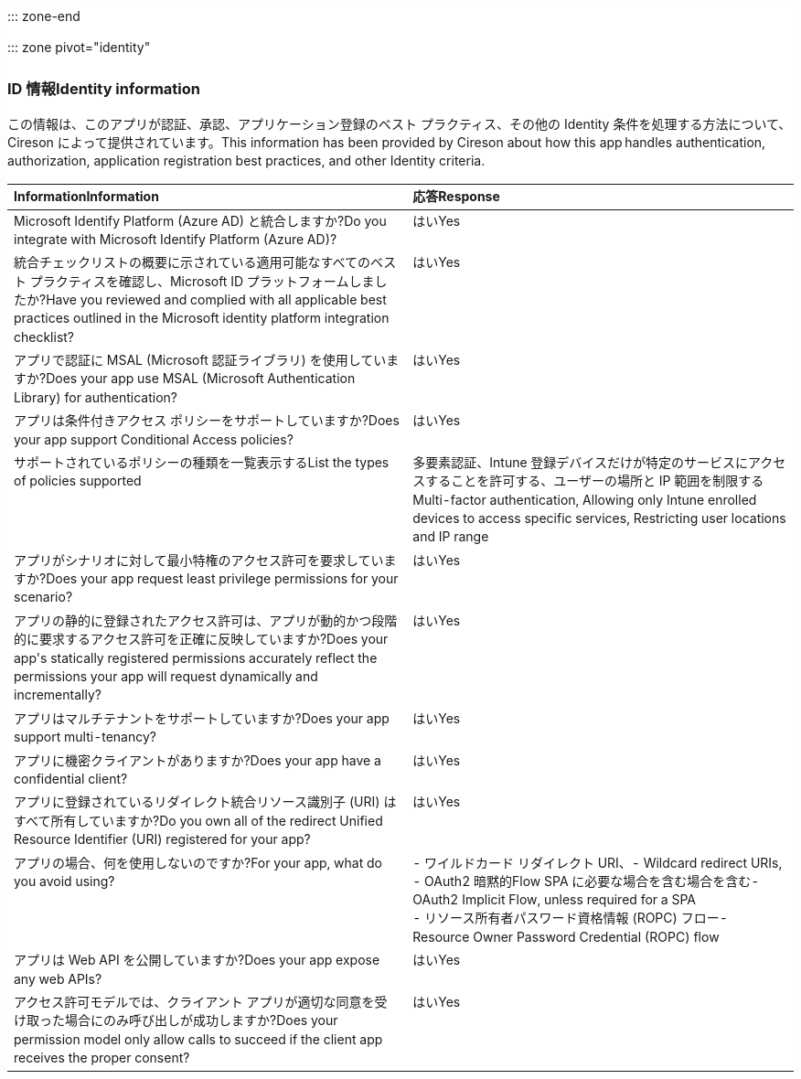 ::: zone-end

::: zone pivot="identity"

### <a name="identity-information"></a><span data-ttu-id="0c96a-221">ID 情報</span><span class="sxs-lookup"><span data-stu-id="0c96a-221">Identity information</span></span>

<span data-ttu-id="0c96a-222">この情報は、このアプリが認証、承認、アプリケーション登録のベスト プラクティス、その他の Identity 条件を処理する方法について、Cireson によって提供されています。</span><span class="sxs-lookup"><span data-stu-id="0c96a-222">This information has been provided by Cireson about how this app handles authentication, authorization, application registration best practices, and other Identity criteria.</span></span>

| <span data-ttu-id="0c96a-223">**Information**</span><span class="sxs-lookup"><span data-stu-id="0c96a-223">**Information**</span></span> | <span data-ttu-id="0c96a-224">**応答**</span><span class="sxs-lookup"><span data-stu-id="0c96a-224">**Response**</span></span> |
|:----------------|:-------------|
| <span data-ttu-id="0c96a-225">Microsoft Identify Platform (Azure AD) と統合しますか?</span><span class="sxs-lookup"><span data-stu-id="0c96a-225">Do you integrate with Microsoft Identify Platform (Azure AD)?</span></span>  | <span data-ttu-id="0c96a-226">はい</span><span class="sxs-lookup"><span data-stu-id="0c96a-226">Yes</span></span> |
| <span data-ttu-id="0c96a-227">統合チェックリストの概要に示されている適用可能なすべてのベスト プラクティスを確認し、Microsoft ID プラットフォームしましたか?</span><span class="sxs-lookup"><span data-stu-id="0c96a-227">Have you reviewed and complied with all applicable best practices outlined in the Microsoft identity platform integration checklist?</span></span>  | <span data-ttu-id="0c96a-228">はい</span><span class="sxs-lookup"><span data-stu-id="0c96a-228">Yes</span></span> |
| <span data-ttu-id="0c96a-229">アプリで認証に MSAL (Microsoft 認証ライブラリ) を使用していますか?</span><span class="sxs-lookup"><span data-stu-id="0c96a-229">Does your app use MSAL (Microsoft Authentication Library) for authentication?</span></span> | <span data-ttu-id="0c96a-230">はい</span><span class="sxs-lookup"><span data-stu-id="0c96a-230">Yes</span></span> |
| <span data-ttu-id="0c96a-231">アプリは条件付きアクセス ポリシーをサポートしていますか?</span><span class="sxs-lookup"><span data-stu-id="0c96a-231">Does your app support Conditional Access policies?</span></span> | <span data-ttu-id="0c96a-232">はい</span><span class="sxs-lookup"><span data-stu-id="0c96a-232">Yes</span></span> |
| <span data-ttu-id="0c96a-233">サポートされているポリシーの種類を一覧表示する</span><span class="sxs-lookup"><span data-stu-id="0c96a-233">List the types of policies supported</span></span> | <span data-ttu-id="0c96a-234">多要素認証、Intune 登録デバイスだけが特定のサービスにアクセスすることを許可する、ユーザーの場所と IP 範囲を制限する</span><span class="sxs-lookup"><span data-stu-id="0c96a-234">Multi-factor authentication, Allowing only Intune enrolled devices to access specific services, Restricting user locations and IP range</span></span> |
| <span data-ttu-id="0c96a-235">アプリがシナリオに対して最小特権のアクセス許可を要求していますか?</span><span class="sxs-lookup"><span data-stu-id="0c96a-235">Does your app request least privilege permissions for your scenario?</span></span> | <span data-ttu-id="0c96a-236">はい</span><span class="sxs-lookup"><span data-stu-id="0c96a-236">Yes</span></span> |
| <span data-ttu-id="0c96a-237">アプリの静的に登録されたアクセス許可は、アプリが動的かつ段階的に要求するアクセス許可を正確に反映していますか?</span><span class="sxs-lookup"><span data-stu-id="0c96a-237">Does your app's statically registered permissions accurately reflect the permissions your app will request dynamically and incrementally?</span></span> | <span data-ttu-id="0c96a-238">はい</span><span class="sxs-lookup"><span data-stu-id="0c96a-238">Yes</span></span> |
| <span data-ttu-id="0c96a-239">アプリはマルチテナントをサポートしていますか?</span><span class="sxs-lookup"><span data-stu-id="0c96a-239">Does your app support multi-tenancy?</span></span> | <span data-ttu-id="0c96a-240">はい</span><span class="sxs-lookup"><span data-stu-id="0c96a-240">Yes</span></span> |
| <span data-ttu-id="0c96a-241">アプリに機密クライアントがありますか?</span><span class="sxs-lookup"><span data-stu-id="0c96a-241">Does your app have a confidential client?</span></span> | <span data-ttu-id="0c96a-242">はい</span><span class="sxs-lookup"><span data-stu-id="0c96a-242">Yes</span></span> |
| <span data-ttu-id="0c96a-243">アプリに登録されているリダイレクト統合リソース識別子 (URI) はすべて所有していますか?</span><span class="sxs-lookup"><span data-stu-id="0c96a-243">Do you own all of the redirect Unified Resource Identifier (URI) registered for your app?</span></span> | <span data-ttu-id="0c96a-244">はい</span><span class="sxs-lookup"><span data-stu-id="0c96a-244">Yes</span></span> |
| <span data-ttu-id="0c96a-245">アプリの場合、何を使用しないのですか?</span><span class="sxs-lookup"><span data-stu-id="0c96a-245">For your app, what do you avoid using?</span></span> | <span data-ttu-id="0c96a-246">- ワイルドカード リダイレクト URI、</span><span class="sxs-lookup"><span data-stu-id="0c96a-246">- Wildcard redirect URIs,</span></span><br/><span data-ttu-id="0c96a-247">- OAuth2 暗黙的Flow SPA に必要な場合を含む場合を含む</span><span class="sxs-lookup"><span data-stu-id="0c96a-247">- OAuth2 Implicit Flow, unless required for a SPA</span></span><br/><span data-ttu-id="0c96a-248">- リソース所有者パスワード資格情報 (ROPC) フロー</span><span class="sxs-lookup"><span data-stu-id="0c96a-248">- Resource Owner Password Credential (ROPC) flow</span></span> |
| <span data-ttu-id="0c96a-249">アプリは Web API を公開していますか?</span><span class="sxs-lookup"><span data-stu-id="0c96a-249">Does your app expose any web APIs?</span></span> | <span data-ttu-id="0c96a-250">はい</span><span class="sxs-lookup"><span data-stu-id="0c96a-250">Yes</span></span> |
| <span data-ttu-id="0c96a-251">アクセス許可モデルでは、クライアント アプリが適切な同意を受け取った場合にのみ呼び出しが成功しますか?</span><span class="sxs-lookup"><span data-stu-id="0c96a-251">Does your permission model only allow calls to succeed if the client app receives the proper consent?</span></span> | <span data-ttu-id="0c96a-252">はい</span><span class="sxs-lookup"><span data-stu-id="0c96a-252">Yes</span></span> |